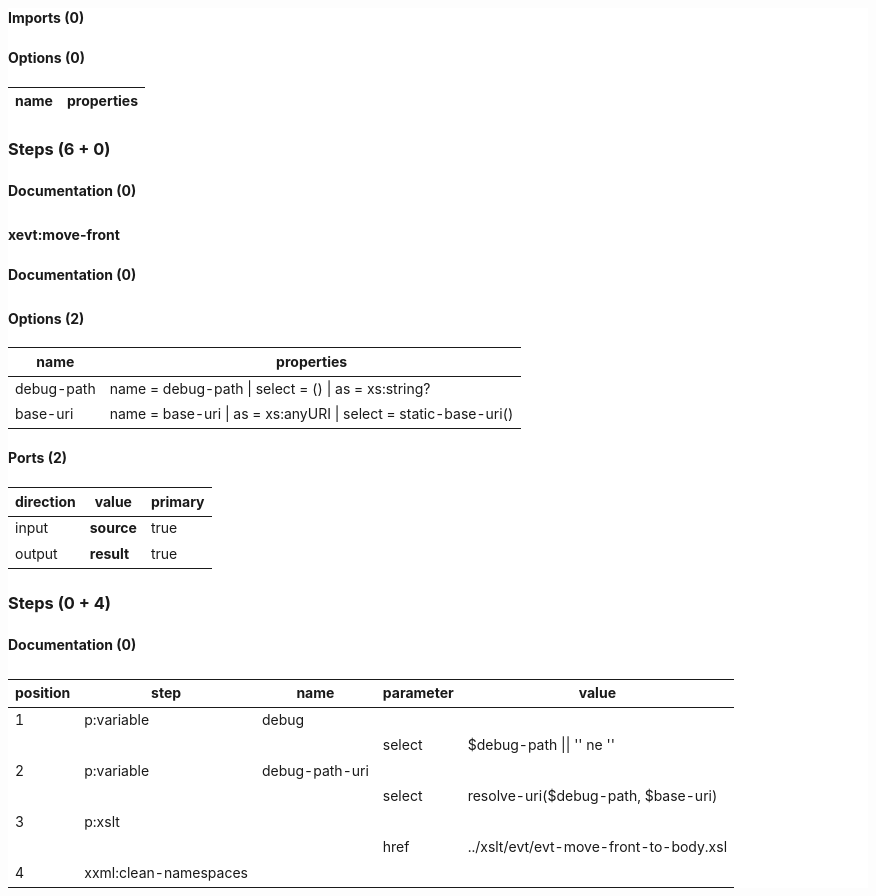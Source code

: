 
#### Imports (0)
    


#### Options (0)
      

| name | properties |
| --- | --- |


### Steps  (6 + 0)
      
#### Documentation (0)
    

##### 


#### **xevt:move-front**

#### Documentation (0)
    

##### 


#### Options (2)
      

| name | properties |
| --- | --- |
| debug-path | name = debug-path \| select = () \| as = xs:string? |
| base-uri | name = base-uri \| as = xs:anyURI \| select = static-base-uri() |


#### Ports (2)
    

| direction | value | primary |
| --- | --- | ---| 
| input | **source** | true |
| output | **result** | true |


### Steps  (0 + 4)
      
#### Documentation (0)
    

##### 




| position | step | name | parameter | value | 
| --- | --- | --- | --- | --- | 
| 1 | p:variable | debug |   |   | 
|   |   |   | select | $debug-path \|\| '' ne '' | 
| 2 | p:variable | debug-path-uri |   |   | 
|   |   |   | select | resolve-uri($debug-path, $base-uri) | 
| 3 | p:xslt |  |   |   | 
|   |   |   | href | ../xslt/evt/evt-move-front-to-body.xsl | 
| 4 | xxml:clean-namespaces |  |   |   | 

